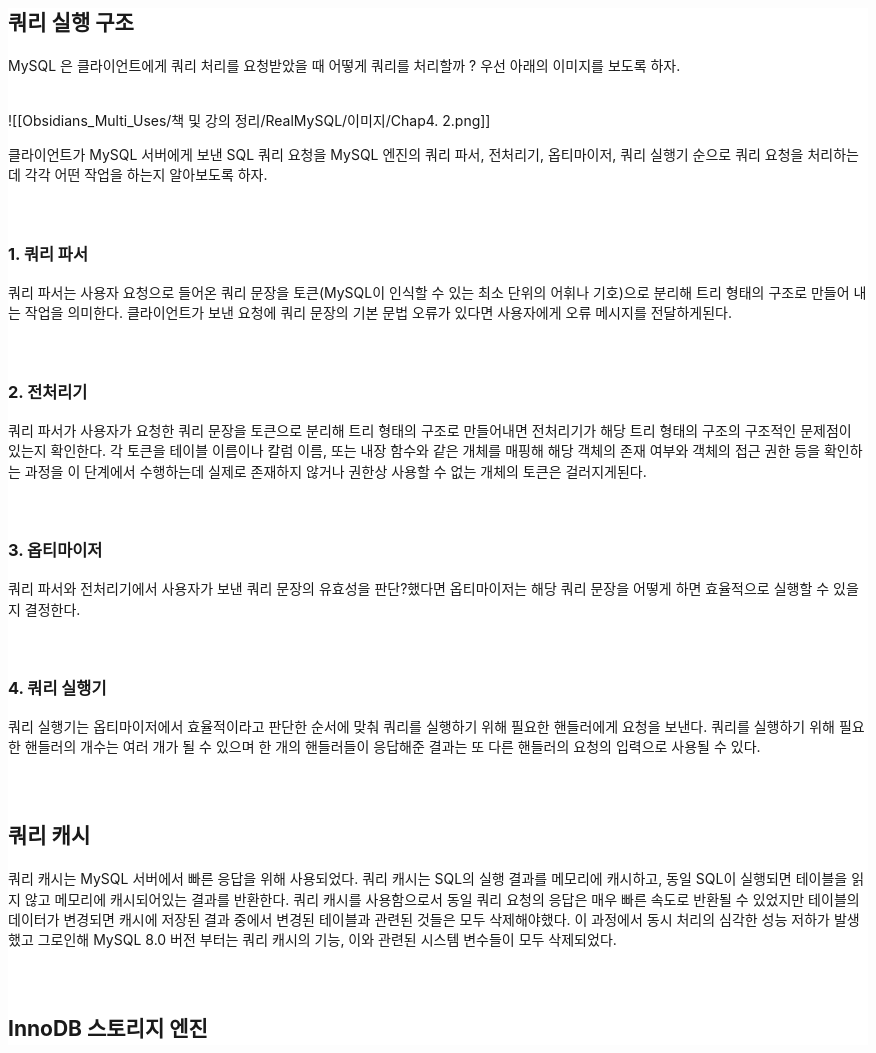 ## 쿼리 실행 구조

MySQL 은 클라이언트에게 쿼리 처리를 요청받았을 때 어떻게 쿼리를 처리할까 ?
우선 아래의 이미지를 보도록 하자.

<br>
![[Obsidians_Multi_Uses/책 및 강의 정리/RealMySQL/이미지/Chap4. 2.png]]

<br>

클라이언트가 MySQL 서버에게 보낸 SQL 쿼리 요청을 MySQL 엔진의 쿼리 파서, 전처리기, 옵티마이저, 쿼리 실행기 순으로 쿼리 요청을 처리하는데 각각 어떤 작업을 하는지 알아보도록 하자.

<br>

### 1. 쿼리 파서

쿼리 파서는 사용자 요청으로 들어온 쿼리 문장을 토큰(MySQL이 인식할 수 있는 최소 단위의 어휘나 기호)으로 분리해 트리 형태의 구조로 만들어 내는 작업을 의미한다. 클라이언트가 보낸 요청에 쿼리 문장의 기본 문법 오류가 있다면 사용자에게 오류 메시지를 전달하게된다.

<br>

### 2. 전처리기 

쿼리 파서가 사용자가 요청한 쿼리 문장을 토큰으로 분리해 트리 형태의 구조로 만들어내면 전처리기가 해당 트리 형태의 구조의 구조적인 문제점이 있는지 확인한다. 
각 토큰을 테이블 이름이나 칼럼 이름, 또는 내장 함수와 같은 개체를 매핑해 해당 객체의 존재 여부와 객체의 접근 권한 등을 확인하는 과정을 이 단계에서 수행하는데
실제로 존재하지 않거나 권한상 사용할 수 없는 개체의 토큰은 걸러지게된다.

<br>

### 3. 옵티마이저

쿼리 파서와 전처리기에서 사용자가 보낸 쿼리 문장의 유효성을 판단?했다면 옵티마이저는 해당 쿼리 문장을 어떻게 하면 효율적으로 실행할 수 있을지 결정한다.

<br>

### 4. 쿼리 실행기
쿼리 실행기는 옵티마이저에서 효율적이라고 판단한 순서에 맞춰 쿼리를 실행하기 위해 필요한 핸들러에게 요청을 보낸다.
쿼리를 실행하기 위해 필요한 핸들러의 개수는 여러 개가 될 수 있으며 한 개의 핸들러들이 응답해준 결과는 또 다른 핸들러의 요청의 입력으로 사용될 수 있다.

<br>

## 쿼리 캐시

쿼리 캐시는 MySQL 서버에서 빠른 응답을 위해 사용되었다.
쿼리 캐시는 SQL의 실행 결과를 메모리에 캐시하고, 동일 SQL이 실행되면 테이블을 읽지 않고 메모리에 캐시되어있는 결과를 반환한다.
쿼리 캐시를 사용함으로서 동일 쿼리 요청의 응답은 매우 빠른 속도로 반환될 수 있었지만 테이블의 데이터가 변경되면 캐시에 저장된 결과 중에서 변경된 테이블과 관련된 것들은 모두 삭제해야했다.
이 과정에서 동시 처리의 심각한 성능 저하가 발생했고 그로인해 MySQL 8.0 버전 부터는 쿼리 캐시의 기능, 이와 관련된 시스템 변수들이 모두 삭제되었다.

<br>

## InnoDB 스토리지 엔진
